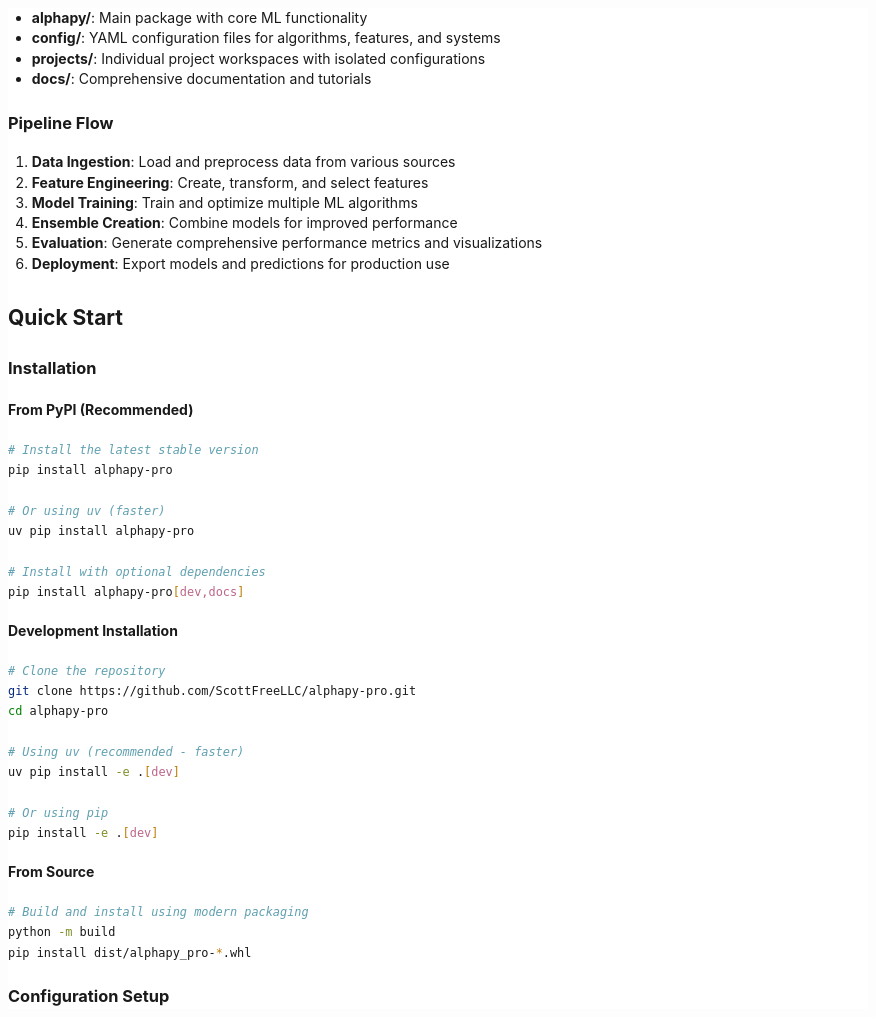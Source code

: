 - **alphapy/**: Main package with core ML functionality
- **config/**: YAML configuration files for algorithms, features, and systems
- **projects/**: Individual project workspaces with isolated configurations
- **docs/**: Comprehensive documentation and tutorials

### Pipeline Flow

1. **Data Ingestion**: Load and preprocess data from various sources
2. **Feature Engineering**: Create, transform, and select features
3. **Model Training**: Train and optimize multiple ML algorithms
4. **Ensemble Creation**: Combine models for improved performance
5. **Evaluation**: Generate comprehensive performance metrics and visualizations
6. **Deployment**: Export models and predictions for production use

## Quick Start

### Installation

#### From PyPI (Recommended)
```bash
# Install the latest stable version
pip install alphapy-pro

# Or using uv (faster)
uv pip install alphapy-pro

# Install with optional dependencies
pip install alphapy-pro[dev,docs]
```

#### Development Installation
```bash
# Clone the repository
git clone https://github.com/ScottFreeLLC/alphapy-pro.git
cd alphapy-pro

# Using uv (recommended - faster)
uv pip install -e .[dev]

# Or using pip
pip install -e .[dev]
```

#### From Source
```bash
# Build and install using modern packaging
python -m build
pip install dist/alphapy_pro-*.whl
```

### Configuration Setup
